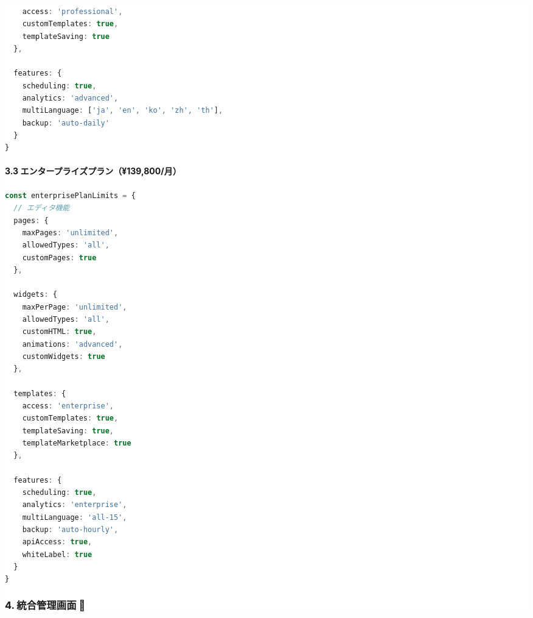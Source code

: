 ```typescript
    access: 'professional',
    customTemplates: true,
    templateSaving: true
  },
  
  features: {
    scheduling: true,
    analytics: 'advanced',
    multiLanguage: ['ja', 'en', 'ko', 'zh', 'th'],
    backup: 'auto-daily'
  }
}
```

#### 3.3 エンタープライズプラン（¥139,800/月）
```typescript
const enterprisePlanLimits = {
  // エディタ機能
  pages: {
    maxPages: 'unlimited',
    allowedTypes: 'all',
    customPages: true
  },
  
  widgets: {
    maxPerPage: 'unlimited',
    allowedTypes: 'all',
    customHTML: true,
    animations: 'advanced',
    customWidgets: true
  },
  
  templates: {
    access: 'enterprise',
    customTemplates: true,
    templateSaving: true,
    templateMarketplace: true
  },
  
  features: {
    scheduling: true,
    analytics: 'enterprise',
    multiLanguage: 'all-15',
    backup: 'auto-hourly',
    apiAccess: true,
    whiteLabel: true
  }
}
```

### 4. 統合管理画面 🚧
